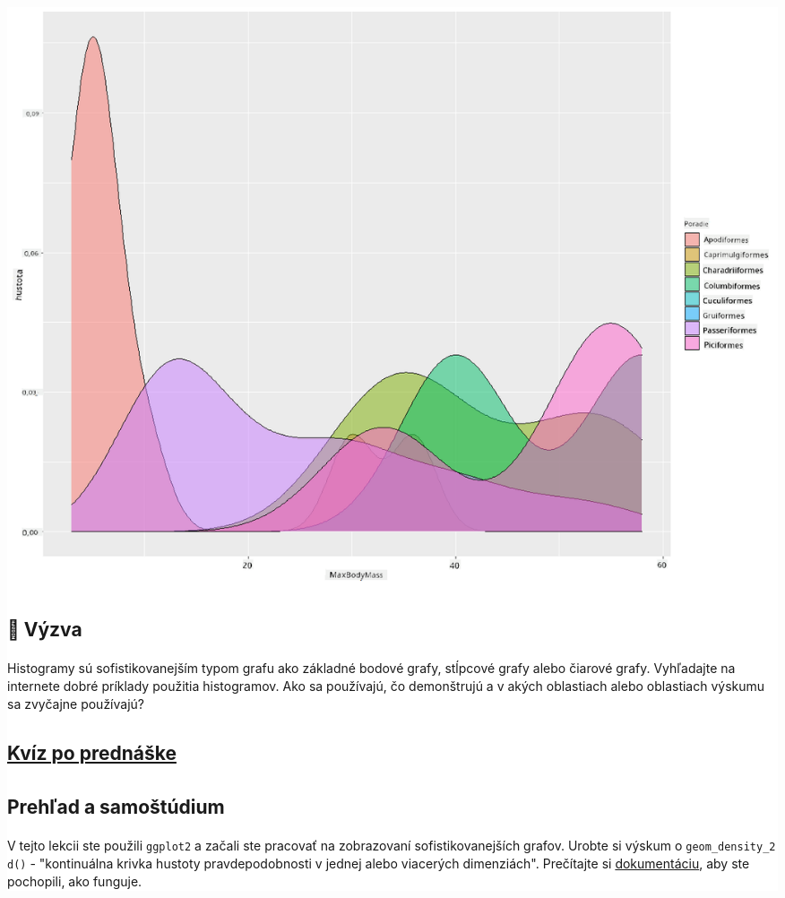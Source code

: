 ![telesná hmotnosť podľa radu](../../../../../translated_images/bodymass-per-order.9d2b065dd931b928c839d8cdbee63067ab1ae52218a1b90717f4bc744354f485.sk.png)

## 🚀 Výzva

Histogramy sú sofistikovanejším typom grafu ako základné bodové grafy, stĺpcové grafy alebo čiarové grafy. Vyhľadajte na internete dobré príklady použitia histogramov. Ako sa používajú, čo demonštrujú a v akých oblastiach alebo oblastiach výskumu sa zvyčajne používajú?

## [Kvíz po prednáške](https://purple-hill-04aebfb03.1.azurestaticapps.net/quiz/19)

## Prehľad a samoštúdium

V tejto lekcii ste použili `ggplot2` a začali ste pracovať na zobrazovaní sofistikovanejších grafov. Urobte si výskum o `geom_density_2d()` - "kontinuálna krivka hustoty pravdepodobnosti v jednej alebo viacerých dimenziách". Prečítajte si [dokumentáciu](https://ggplot2.tidyverse.org/reference/geom_density_2d.html), aby ste pochopili, ako funguje.
